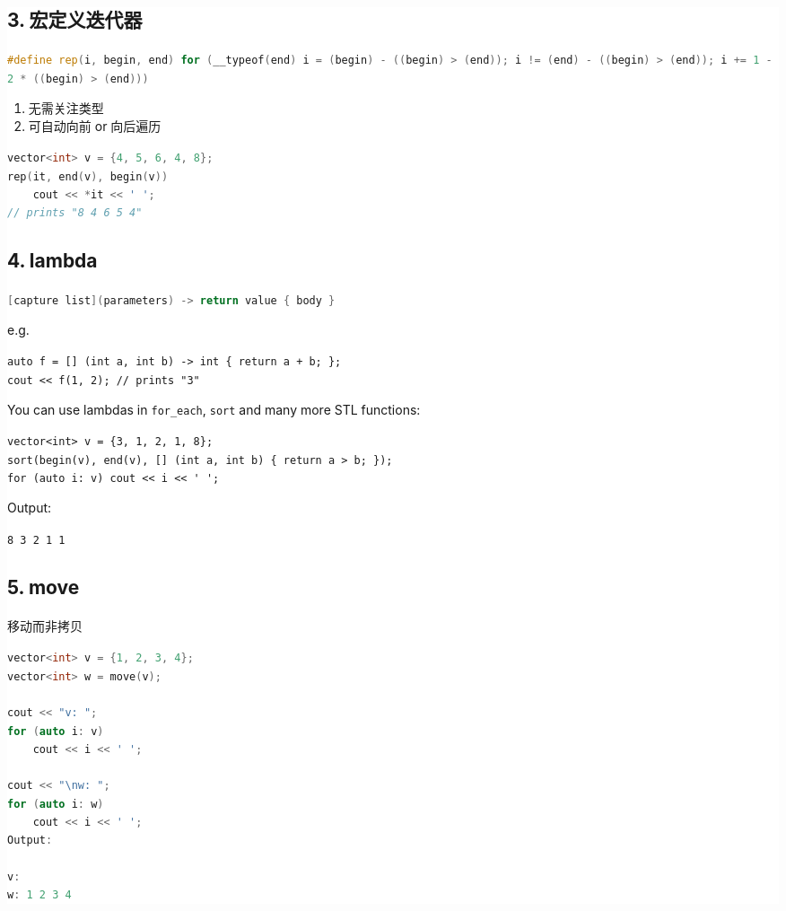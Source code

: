 ## 3. 宏定义迭代器

```c++
#define rep(i, begin, end) for (__typeof(end) i = (begin) - ((begin) > (end)); i != (end) - ((begin) > (end)); i += 1 - 2 * ((begin) > (end)))
```

1. 无需关注类型
2. 可自动向前 or 向后遍历

```c++
vector<int> v = {4, 5, 6, 4, 8};
rep(it, end(v), begin(v))
    cout << *it << ' ';
// prints "8 4 6 5 4"
```

## 4. lambda

```c++
[capture list](parameters) -> return value { body }
```

e.g.

```
auto f = [] (int a, int b) -> int { return a + b; };
cout << f(1, 2); // prints "3"
```

You can use lambdas in `for_each`, `sort` and many more STL functions:

```
vector<int> v = {3, 1, 2, 1, 8};
sort(begin(v), end(v), [] (int a, int b) { return a > b; });
for (auto i: v) cout << i << ' ';
```

Output:

```
8 3 2 1 1
```

## 5. move

移动而非拷贝

```c++
vector<int> v = {1, 2, 3, 4};
vector<int> w = move(v);

cout << "v: ";
for (auto i: v)
    cout << i << ' ';

cout << "\nw: ";
for (auto i: w)
    cout << i << ' ';
Output:

v: 
w: 1 2 3 4 
```
